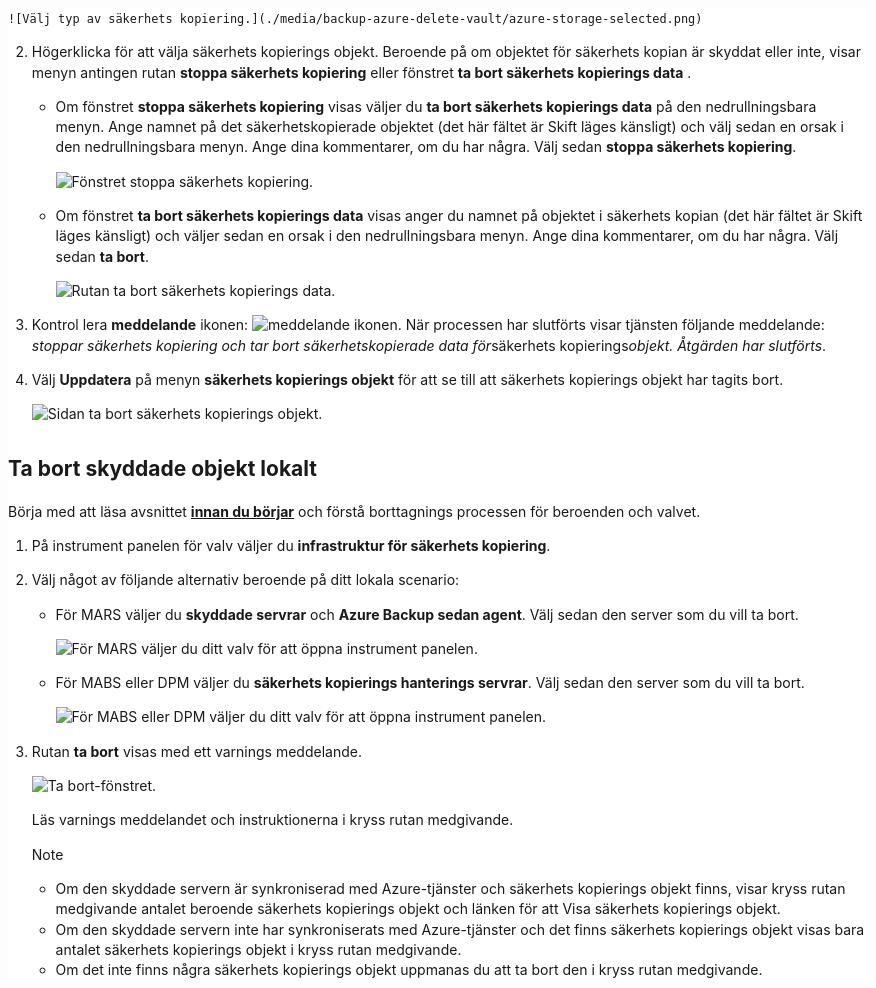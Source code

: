     ![Välj typ av säkerhets kopiering.](./media/backup-azure-delete-vault/azure-storage-selected.png)

2. Högerklicka för att välja säkerhets kopierings objekt. Beroende på om objektet för säkerhets kopian är skyddat eller inte, visar menyn antingen rutan **stoppa säkerhets kopiering** eller fönstret **ta bort säkerhets kopierings data** .

    - Om fönstret **stoppa säkerhets kopiering** visas väljer du **ta bort säkerhets kopierings data** på den nedrullningsbara menyn. Ange namnet på det säkerhetskopierade objektet (det här fältet är Skift läges känsligt) och välj sedan en orsak i den nedrullningsbara menyn. Ange dina kommentarer, om du har några. Välj sedan **stoppa säkerhets kopiering**.

        ![Fönstret stoppa säkerhets kopiering.](./media/backup-azure-delete-vault/stop-backup-item.png)

    - Om fönstret **ta bort säkerhets kopierings data** visas anger du namnet på objektet i säkerhets kopian (det här fältet är Skift läges känsligt) och väljer sedan en orsak i den nedrullningsbara menyn. Ange dina kommentarer, om du har några. Välj sedan **ta bort**.

         ![Rutan ta bort säkerhets kopierings data.](./media/backup-azure-delete-vault/stop-backup-blade-delete-backup-data.png)

3. Kontrol lera **meddelande** ikonen: ![ meddelande ikonen.](./media/backup-azure-delete-vault/messages.png) När processen har slutförts visar tjänsten följande meddelande: *stoppar säkerhets kopiering och tar bort säkerhetskopierade data för*säkerhets kopierings*objekt.* *Åtgärden har slutförts*.
4. Välj **Uppdatera** på menyn **säkerhets kopierings objekt** för att se till att säkerhets kopierings objekt har tagits bort.

      ![Sidan ta bort säkerhets kopierings objekt.](./media/backup-azure-delete-vault/empty-items-list.png)

## <a name="delete-protected-items-on-premises"></a>Ta bort skyddade objekt lokalt

Börja med att läsa avsnittet **[innan du börjar](#before-you-start)** och förstå borttagnings processen för beroenden och valvet.

1. På instrument panelen för valv väljer du **infrastruktur för säkerhets kopiering**.
2. Välj något av följande alternativ beroende på ditt lokala scenario:

      - För MARS väljer du **skyddade servrar** och  **Azure Backup sedan agent**. Välj sedan den server som du vill ta bort.

        ![För MARS väljer du ditt valv för att öppna instrument panelen.](./media/backup-azure-delete-vault/identify-protected-servers.png)

      - För MABS eller DPM väljer du **säkerhets kopierings hanterings servrar**. Välj sedan den server som du vill ta bort.

          ![För MABS eller DPM väljer du ditt valv för att öppna instrument panelen.](./media/backup-azure-delete-vault/delete-backup-management-servers.png)

3. Rutan **ta bort** visas med ett varnings meddelande.

     ![Ta bort-fönstret.](./media/backup-azure-delete-vault/delete-protected-server.png)

     Läs varnings meddelandet och instruktionerna i kryss rutan medgivande.
    > [!NOTE]
    >
    >- Om den skyddade servern är synkroniserad med Azure-tjänster och säkerhets kopierings objekt finns, visar kryss rutan medgivande antalet beroende säkerhets kopierings objekt och länken för att Visa säkerhets kopierings objekt.
    >- Om den skyddade servern inte har synkroniserats med Azure-tjänster och det finns säkerhets kopierings objekt visas bara antalet säkerhets kopierings objekt i kryss rutan medgivande.
    >- Om det inte finns några säkerhets kopierings objekt uppmanas du att ta bort den i kryss rutan medgivande.
